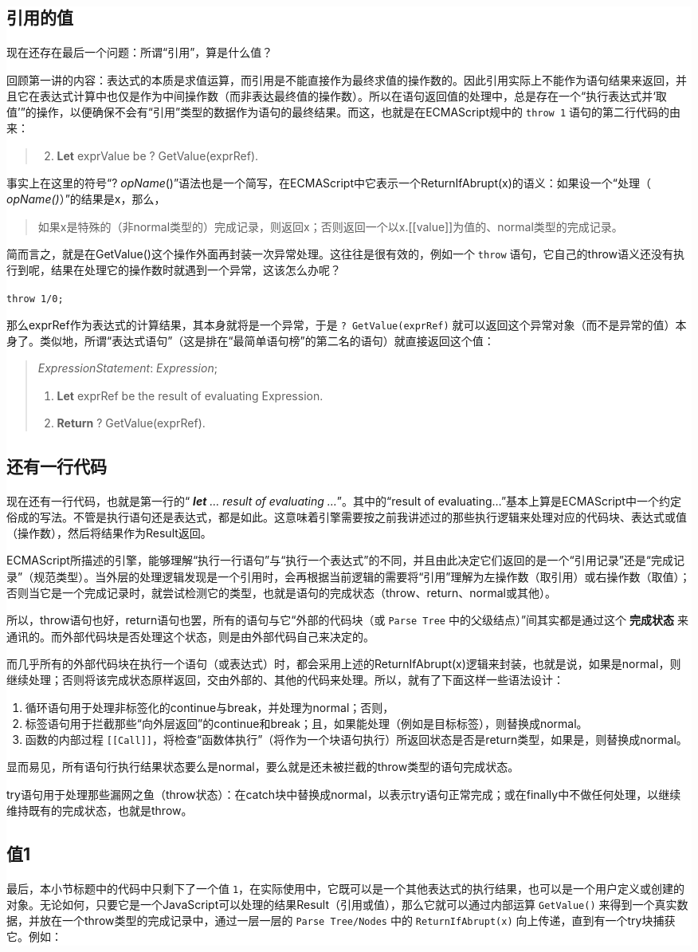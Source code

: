 ## 引用的值

现在还存在最后一个问题：所谓“引用”，算是什么值？

回顾第一讲的内容：表达式的本质是求值运算，而引用是不能直接作为最终求值的操作数的。因此引用实际上不能作为语句结果来返回，并且它在表达式计算中也仅是作为中间操作数（而非表达最终值的操作数）。所以在语句返回值的处理中，总是存在一个“执行表达式并‘取值’”的操作，以便确保不会有“引用”类型的数据作为语句的最终结果。而这，也就是在ECMAScript规中的 `throw 1` 语句的第二行代码的由来：

> 2. **Let** exprValue be ? GetValue(exprRef).

事实上在这里的符号“? _opName_()”语法也是一个简写，在ECMAScript中它表示一个ReturnIfAbrupt(x)的语义：如果设一个“处理（ _opName()_）”的结果是x，那么，

> 如果x是特殊的（非normal类型的）完成记录，则返回x；否则返回一个以x.\[\[value\]\]为值的、normal类型的完成记录。

简而言之，就是在GetValue()这个操作外面再封装一次异常处理。这往往是很有效的，例如一个 `throw` 语句，它自己的throw语义还没有执行到呢，结果在处理它的操作数时就遇到一个异常，这该怎么办呢？

```
throw 1/0;

```

那么exprRef作为表达式的计算结果，其本身就将是一个异常，于是 `? GetValue(exprRef)` 就可以返回这个异常对象（而不是异常的值）本身了。类似地，所谓“表达式语句”（这是排在“最简单语句榜”的第二名的语句）就直接返回这个值：

> _ExpressionStatement_: _Expression_;
>
> 1. **Let** exprRef be the result of evaluating Expression.
>
> 2. **Return** ? GetValue(exprRef).

## 还有一行代码

现在还有一行代码，也就是第一行的“ **_let_** _… result of evaluating …_”。其中的“result of evaluating…”基本上算是ECMAScript中一个约定俗成的写法。不管是执行语句还是表达式，都是如此。这意味着引擎需要按之前我讲述过的那些执行逻辑来处理对应的代码块、表达式或值（操作数），然后将结果作为Result返回。

ECMAScript所描述的引擎，能够理解“执行一行语句”与“执行一个表达式”的不同，并且由此决定它们返回的是一个“引用记录”还是“完成记录”（规范类型）。当外层的处理逻辑发现是一个引用时，会再根据当前逻辑的需要将“引用”理解为左操作数（取引用）或右操作数（取值）；否则当它是一个完成记录时，就尝试检测它的类型，也就是语句的完成状态（throw、return、normal或其他）。

所以，throw语句也好，return语句也罢，所有的语句与它“外部的代码块（或 `Parse Tree` 中的父级结点）”间其实都是通过这个 **完成状态** 来通讯的。而外部代码块是否处理这个状态，则是由外部代码自己来决定的。

而几乎所有的外部代码块在执行一个语句（或表达式）时，都会采用上述的ReturnIfAbrupt(x)逻辑来封装，也就是说，如果是normal，则继续处理；否则将该完成状态原样返回，交由外部的、其他的代码来处理。所以，就有了下面这样一些语法设计：

1. 循环语句用于处理非标签化的continue与break，并处理为normal；否则，
2. 标签语句用于拦截那些“向外层返回”的continue和break；且，如果能处理（例如是目标标签），则替换成normal。
3. 函数的内部过程 `[[Call]]`，将检查“函数体执行”（将作为一个块语句执行）所返回状态是否是return类型，如果是，则替换成normal。

显而易见，所有语句行执行结果状态要么是normal，要么就是还未被拦截的throw类型的语句完成状态。

try语句用于处理那些漏网之鱼（throw状态）：在catch块中替换成normal，以表示try语句正常完成；或在finally中不做任何处理，以继续维持既有的完成状态，也就是throw。

## 值1

最后，本小节标题中的代码中只剩下了一个值 `1`，在实际使用中，它既可以是一个其他表达式的执行结果，也可以是一个用户定义或创建的对象。无论如何，只要它是一个JavaScript可以处理的结果Result（引用或值），那么它就可以通过内部运算 `GetValue()` 来得到一个真实数据，并放在一个throw类型的完成记录中，通过一层一层的 `Parse Tree/Nodes` 中的 `ReturnIfAbrupt(x)` 向上传递，直到有一个try块捕获它。例如：

